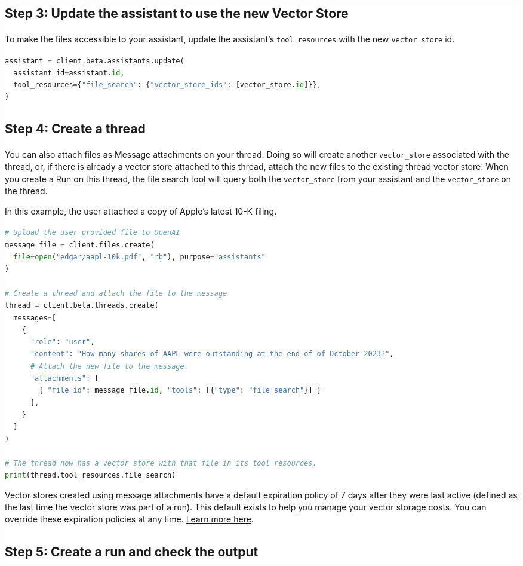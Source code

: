 ## Step 3: Update the assistant to use the new Vector Store

To make the files accessible to your assistant, update the assistant’s `tool_resources` with the new `vector_store` id.

```python
assistant = client.beta.assistants.update(
  assistant_id=assistant.id,
  tool_resources={"file_search": {"vector_store_ids": [vector_store.id]}},
)
```

## Step 4: Create a thread

You can also attach files as Message attachments on your thread. Doing so will create another `vector_store` associated with the thread, or, if there is already a vector store attached to this thread, attach the new files to the existing thread vector store. When you create a Run on this thread, the file search tool will query both the `vector_store` from your assistant and the `vector_store` on the thread.

In this example, the user attached a copy of Apple’s latest 10-K filing.
```python
# Upload the user provided file to OpenAI
message_file = client.files.create(
  file=open("edgar/aapl-10k.pdf", "rb"), purpose="assistants"
)
 
# Create a thread and attach the file to the message
thread = client.beta.threads.create(
  messages=[
    {
      "role": "user",
      "content": "How many shares of AAPL were outstanding at the end of of October 2023?",
      # Attach the new file to the message.
      "attachments": [
        { "file_id": message_file.id, "tools": [{"type": "file_search"}] }
      ],
    }
  ]
)
 
# The thread now has a vector store with that file in its tool resources.
print(thread.tool_resources.file_search)
```

Vector stores created using message attachments have a default expiration policy of 7 days after they were last active (defined as the last time the vector store was part of a run). This default exists to help you manage your vector storage costs. You can override these expiration policies at any time. [Learn more here](https://platform.openai.com/docs/assistants/tools/file-search/managing-costs-with-expiration-policies).


## Step 5: Create a run and check the output
